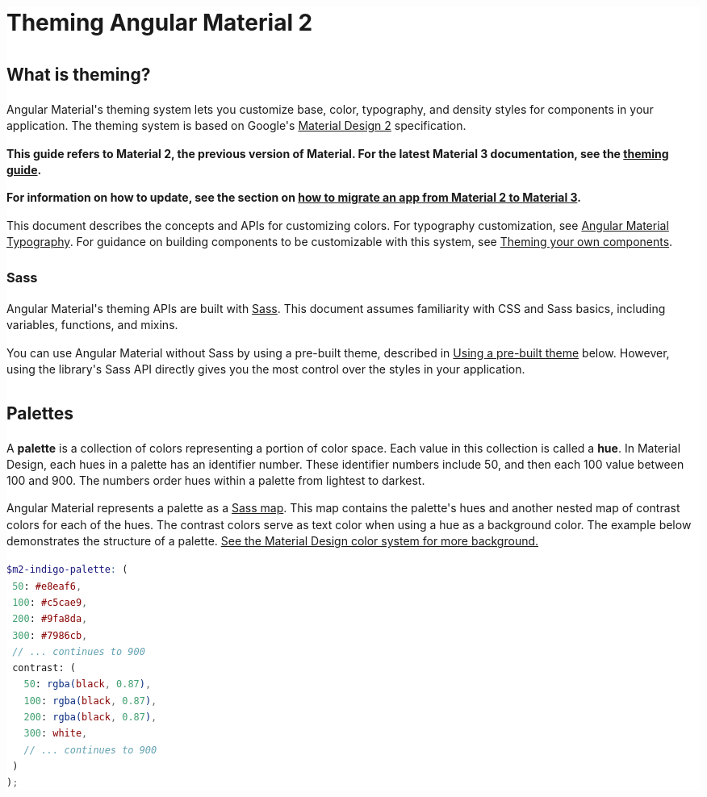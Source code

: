 # Theming Angular Material 2

## What is theming?

Angular Material's theming system lets you customize base, color, typography, and density styles for
components in your application. The theming system is based on Google's
[Material Design 2][material-design-theming] specification.

**This guide refers to Material 2, the previous version of Material. For the
latest Material 3 documentation, see the [theming guide][theming].**

**For information on how to update, see the section
on [how to migrate an app from Material 2 to Material 3](#how-to-migrate-an-app-from-material-2-to-material-3).**

This document describes the concepts and APIs for customizing colors. For typography customization,
see [Angular Material Typography][mat-typography]. For guidance on building components to be
customizable with this system, see [Theming your own components][theme-your-own].

[material-design-theming]: https://m2.material.io/design/material-theming/overview.html
[theming]: https://material.angular.dev/guide/theming
[mat-typography]: https://material.angular.dev/guide/typography
[theme-your-own]: https://material.angular.dev/guide/theming-your-components

### Sass

Angular Material's theming APIs are built with [Sass](https://sass-lang.com). This document assumes
familiarity with CSS and Sass basics, including variables, functions, and mixins.

You can use Angular Material without Sass by using a pre-built theme, described in
[Using a pre-built theme](#using-a-pre-built-theme) below. However, using the library's Sass API
directly gives you the most control over the styles in your application.

## Palettes

A **palette** is a collection of colors representing a portion of color space. Each value in this
collection is called a **hue**. In Material Design, each hues in a palette has an identifier number.
These identifier numbers include 50, and then each 100 value between 100 and 900. The numbers order
hues within a palette from lightest to darkest.

Angular Material represents a palette as a [Sass map][sass-maps]. This map contains the
palette's hues and another nested map of contrast colors for each of the hues. The contrast colors
serve as text color when using a hue as a background color. The example below demonstrates the
structure of a palette. [See the Material Design color system for more background.][spec-colors]

```scss
$m2-indigo-palette: (
 50: #e8eaf6,
 100: #c5cae9,
 200: #9fa8da,
 300: #7986cb,
 // ... continues to 900
 contrast: (
   50: rgba(black, 0.87),
   100: rgba(black, 0.87),
   200: rgba(black, 0.87),
   300: white,
   // ... continues to 900
 )
);
```


[sass-maps]: https://sass-lang.com/documentation/values/maps
[spec-colors]: https://m2.material.io/design/color/the-color-system.html
[palette-tool]: https://m2.material.io/design/color/the-color-system.html#tools-for-picking-colors
[2014-palettes]: https://material.io/archive/guidelines/style/color.html#color-color-palette
[adding-styles]: https://angular.dev/reference/configs/workspace-config#styles-and-scripts-configuration
[prebuilt]: https://github.com/angular/components/blob/main/src/material/core/theming/prebuilt
[sass-mixins]: https://sass-lang.com/documentation/at-rules/mixin
[material-density]: https://m2.material.io/design/layout/applying-density.html
[WCAG]: https://www.w3.org/WAI/standards-guidelines/wcag/glance/
[shadow-dom]: https://developer.mozilla.org/en-US/docs/Web/Web_Components/Using_shadow_DOM
[constructable-css]: https://developers.google.com/web/updates/2019/02/constructable-stylesheets
[roboto]: https://fonts.google.com/share?selection.family=Roboto:wght@300;400;500
[fonts-api]: https://developers.google.com/fonts/docs/getting_started
[font-inlining]: https://angular.dev/reference/configs/workspace-config#fonts-optimization-options
[2018-typography]: https://m2.material.io/design/typography/the-type-system.html#type-scale
[sass-partials]: https://sass-lang.com/guide#topic-4